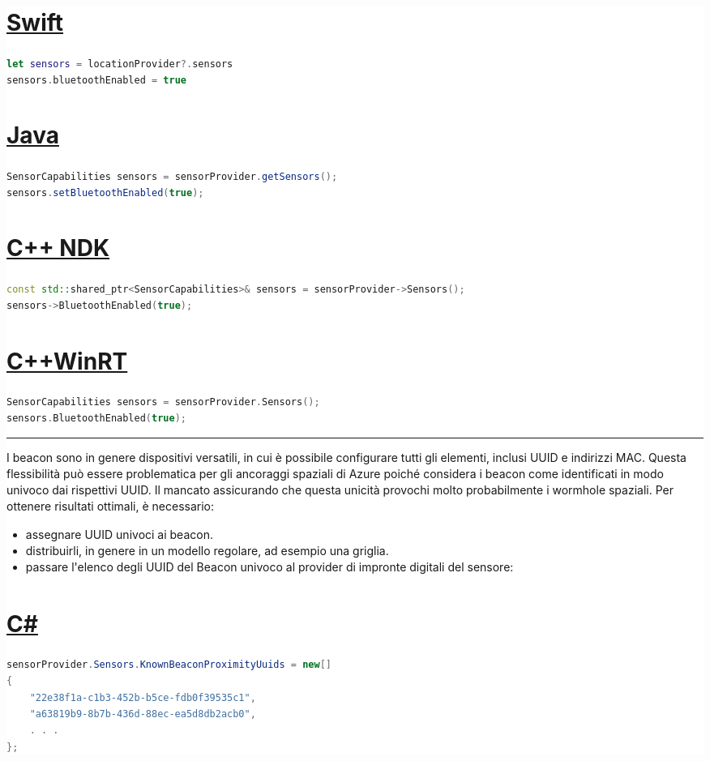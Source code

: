 # <a name="swifttabswift"></a>[Swift](#tab/swift)

```swift
let sensors = locationProvider?.sensors
sensors.bluetoothEnabled = true
```

# <a name="javatabjava"></a>[Java](#tab/java)

```java
SensorCapabilities sensors = sensorProvider.getSensors();
sensors.setBluetoothEnabled(true);
```

# <a name="c-ndktabcpp"></a>[C++ NDK](#tab/cpp)

```cpp
const std::shared_ptr<SensorCapabilities>& sensors = sensorProvider->Sensors();
sensors->BluetoothEnabled(true);
```

# <a name="c-winrttabcppwinrt"></a>[C++WinRT](#tab/cppwinrt)

```cpp
SensorCapabilities sensors = sensorProvider.Sensors();
sensors.BluetoothEnabled(true);
```

---

I beacon sono in genere dispositivi versatili, in cui è possibile configurare tutti gli elementi, inclusi UUID e indirizzi MAC. Questa flessibilità può essere problematica per gli ancoraggi spaziali di Azure poiché considera i beacon come identificati in modo univoco dai rispettivi UUID. Il mancato assicurando che questa unicità provochi molto probabilmente i wormhole spaziali. Per ottenere risultati ottimali, è necessario:

* assegnare UUID univoci ai beacon.
* distribuirli, in genere in un modello regolare, ad esempio una griglia.
* passare l'elenco degli UUID del Beacon univoco al provider di impronte digitali del sensore:

# <a name="ctabcsharp"></a>[C#](#tab/csharp)

```csharp
sensorProvider.Sensors.KnownBeaconProximityUuids = new[]
{
    "22e38f1a-c1b3-452b-b5ce-fdb0f39535c1",
    "a63819b9-8b7b-436d-88ec-ea5d8db2acb0",
    . . .
};
```

